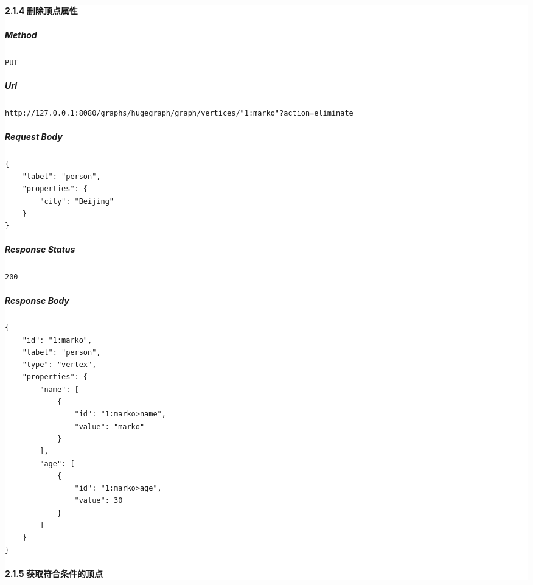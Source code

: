 #### 2.1.4 删除顶点属性

##### Method

```
PUT
```

##### Url

```
http://127.0.0.1:8080/graphs/hugegraph/graph/vertices/"1:marko"?action=eliminate
```

##### Request Body

```
{
    "label": "person",
    "properties": {
        "city": "Beijing"
    }
}
```

##### Response Status

```
200
```

##### Response Body

```
{
    "id": "1:marko",
    "label": "person",
    "type": "vertex",
    "properties": {
        "name": [
            {
                "id": "1:marko>name",
                "value": "marko"
            }
        ],
        "age": [
            {
                "id": "1:marko>age",
                "value": 30
            }
        ]
    }
}
```

#### 2.1.5 获取符合条件的顶点
